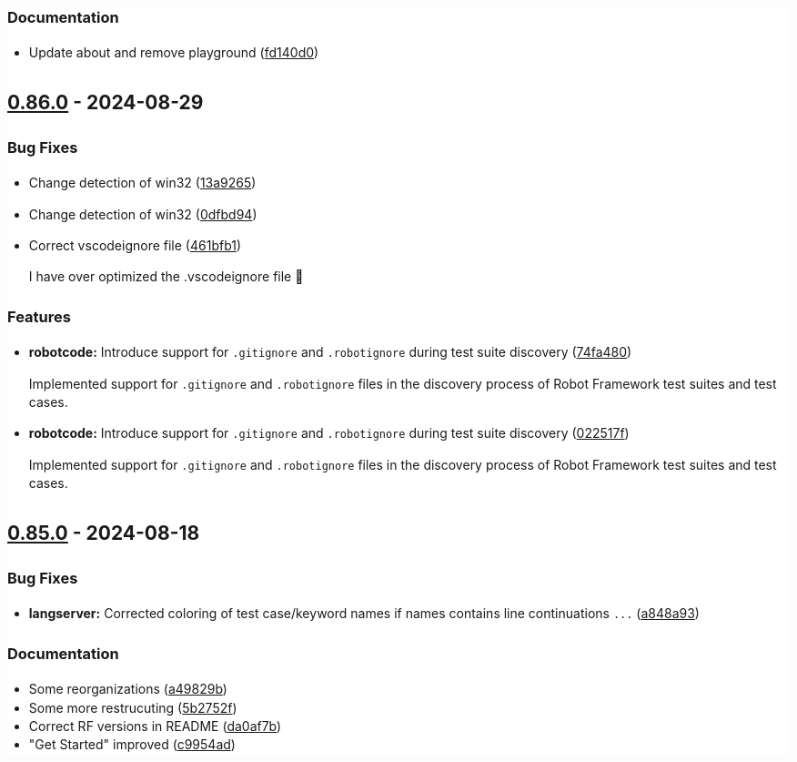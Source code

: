 ### Documentation

- Update about and remove playground ([fd140d0](https://github.com/robotcodedev/robotcode/commit/fd140d046e686f542277699fd5bdd76a54137883))


## [0.86.0](https://github.com/robotcodedev/robotcode/compare/v0.85.0..v0.86.0) - 2024-08-29

### Bug Fixes

- Change detection of win32 ([13a9265](https://github.com/robotcodedev/robotcode/commit/13a92652fa9a42d0eec989bd14cbe5cd3c115596))
- Change detection of win32 ([0dfbd94](https://github.com/robotcodedev/robotcode/commit/0dfbd947baa4eb7dae984fda29e3f5d502a01ea7))
- Correct vscodeignore file ([461bfb1](https://github.com/robotcodedev/robotcode/commit/461bfb1048308959e7ba8de1c9be92a8e9257c29))


  I have over optimized the .vscodeignore file 🥶


### Features

- **robotcode:** Introduce support for `.gitignore` and `.robotignore` during test suite discovery ([74fa480](https://github.com/robotcodedev/robotcode/commit/74fa480cdbe6d03f9d146ea322db4e4e22e242e8))

  Implemented support for `.gitignore` and `.robotignore` files in the discovery process of Robot Framework test suites and test cases.

- **robotcode:** Introduce support for `.gitignore` and `.robotignore` during test suite discovery ([022517f](https://github.com/robotcodedev/robotcode/commit/022517fef7a428a952cf6df7bdd4b7690c9875d5))

  Implemented support for `.gitignore` and `.robotignore` files in the discovery process of Robot Framework test suites and test cases.



## [0.85.0](https://github.com/robotcodedev/robotcode/compare/v0.84.0..v0.85.0) - 2024-08-18

### Bug Fixes

- **langserver:** Corrected coloring of test case/keyword names if names contains line continuations `...` ([a848a93](https://github.com/robotcodedev/robotcode/commit/a848a935567a41804fa20879a5da6016b5a68f0d))


### Documentation

- Some reorganizations ([a49829b](https://github.com/robotcodedev/robotcode/commit/a49829b80b2e0f35eb4c70772bcff0af720fffeb))
- Some more restrucuting ([5b2752f](https://github.com/robotcodedev/robotcode/commit/5b2752f66f2791da51e5d2cc7b063ec8b50fd247))
- Correct RF versions in README ([da0af7b](https://github.com/robotcodedev/robotcode/commit/da0af7b82064304c7ed7c1290bb081eb4b38dde6))
- "Get Started" improved ([c9954ad](https://github.com/robotcodedev/robotcode/commit/c9954ad394069f71eeac23c4b3453588227834ae))
